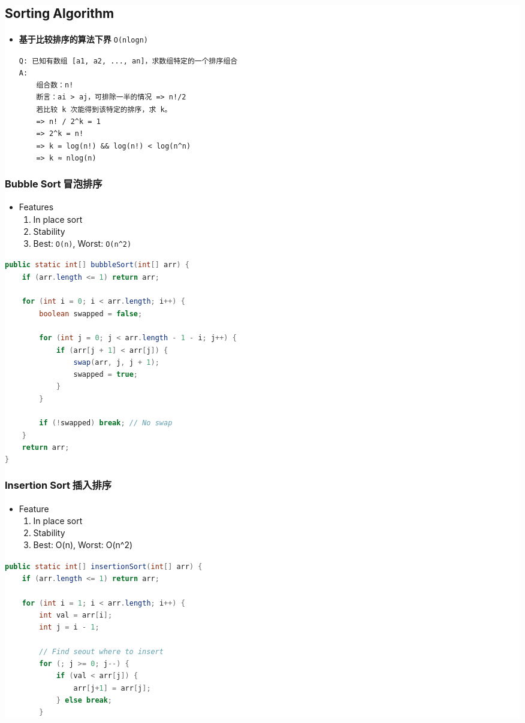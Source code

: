 
## Sorting Algorithm

- **基于比较排序的算法下界** `O(nlogn)`

    ```
    Q: 已知有数组 [a1, a2, ..., an]，求数组特定的一个排序组合
    A:
        组合数：n!
        断言：ai > aj，可排除一半的情况 => n!/2
        若比较 k 次能得到该特定的排序，求 k。
        => n! / 2^k = 1
        => 2^k = n!
        => k = log(n!) && log(n!) < log(n^n)
        => k ≈ nlog(n)
    ```

### Bubble Sort 冒泡排序

- Features
    1. In place sort
    2. Stability
    3. Best: `O(n)`, Worst: `O(n^2)`

```java
public static int[] bubbleSort(int[] arr) {
    if (arr.length <= 1) return arr;

    for (int i = 0; i < arr.length; i++) {
        boolean swapped = false;

        for (int j = 0; j < arr.length - 1 - i; j++) {
            if (arr[j + 1] < arr[j]) {
                swap(arr, j, j + 1);
                swapped = true;
            }
        }

        if (!swapped) break; // No swap
    }
    return arr;
}
```

### Insertion Sort 插入排序

- Feature
    1. In place sort
    2. Stability
    3. Best: O(n), Worst: O(n^2)

```java
public static int[] insertionSort(int[] arr) {
    if (arr.length <= 1) return arr;

    for (int i = 1; i < arr.length; i++) {
        int val = arr[i];
        int j = i - 1;

        // Find seout where to insert
        for (; j >= 0; j--) {
            if (val < arr[j]) {
                arr[j+1] = arr[j];
            } else break;
        }

```